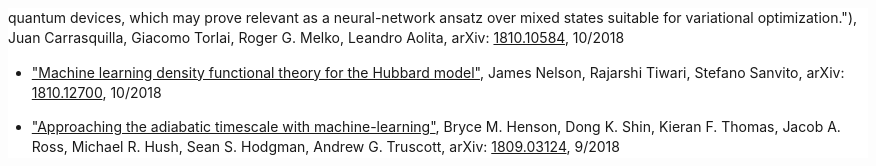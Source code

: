 quantum devices, which may prove relevant as a neural-network ansatz over mixed
states suitable for variational optimization."),
Juan Carrasquilla, Giacomo Torlai, Roger G. Melko, Leandro Aolita,
arXiv: [1810.10584](http://arxiv.org/abs/1810.10584v1),
10/2018

- ["Machine learning density functional theory for the Hubbard model"](
http://arxiv.org/abs/1810.12700v1
"The solution of complex many-body lattice models can often be found by
defining an energy functional of the relevant density of the problem. For
instance, in the case of the Hubbard model the spin-resolved site occupation is
enough to describe the system total energy. Similarly to standard density
functional theory, however, the exact functional is unknown and suitable
approximations need to be formulated. By using a deep-learning neural network
trained on exact-diagonalization results we demonstrate that one can construct
an exact functional for the Hubbard model. In particular, we show that the
neural network returns a ground-state energy numerically indistinguishable from
that obtained by exact diagonalization and, most importantly, that the
functional satisfies the two Hohenberg-Kohn theorems: for a given ground-state
density it yields the external potential and it is fully variational in the
site occupation."),
James Nelson, Rajarshi Tiwari, Stefano Sanvito,
arXiv: [1810.12700](http://arxiv.org/abs/1810.12700v1),
10/2018


- ["Approaching the adiabatic timescale with machine-learning"](
http://arxiv.org/abs/1809.03124v2
"The control and manipulation of quantum systems without excitation is
challenging, due to the complexities in fully modeling such systems accurately
and the difficulties in controlling these inherently fragile systems
experimentally. For example, while protocols to decompress Bose-Einstein
condensates (BEC) faster than the adiabatic timescale (without excitation or
loss) have been well developed theoretically, experimental implementations of
these protocols have yet to reach speeds faster than the adiabatic timescale.
In this work, we experimentally demonstrate an alternative approach based on a
machine learning algorithm which makes progress towards this goal. The
algorithm is given control of the coupled decompression and transport of a
metastable helium condensate, with its performance determined after each
experimental iteration by measuring the excitations of the resultant BEC. After
each iteration the algorithm adjusts its internal model of the system to create
an improved control output for the next iteration. Given sufficient control
over the decompression, the algorithm converges to a novel solution that sets
the current speed record in relation to the adiabatic timescale, beating out
other experimental realizations based on theoretical approaches. This method
presents a feasible approach for implementing fast state preparations or
transformations in other quantum systems, without requiring a solution to a
theoretical model of the system. Implications for fundamental physics and
cooling are discussed."),
Bryce M. Henson, Dong K. Shin, Kieran F. Thomas, Jacob A. Ross, Michael R. Hush, Sean S. Hodgman, Andrew G. Truscott,
arXiv: [1809.03124](http://arxiv.org/abs/1809.03124v2),
9/2018
